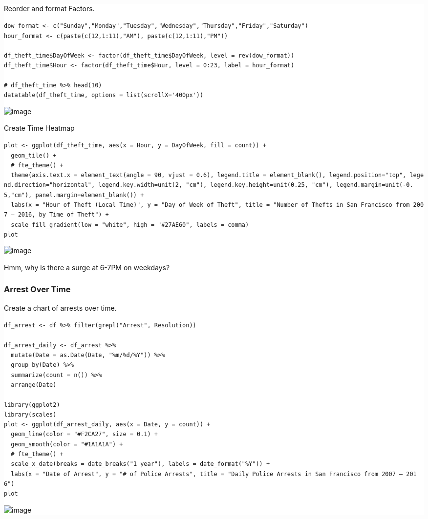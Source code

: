 Reorder and format Factors.

```{r}
dow_format <- c("Sunday","Monday","Tuesday","Wednesday","Thursday","Friday","Saturday")
hour_format <- c(paste(c(12,1:11),"AM"), paste(c(12,1:11),"PM"))

df_theft_time$DayOfWeek <- factor(df_theft_time$DayOfWeek, level = rev(dow_format))
df_theft_time$Hour <- factor(df_theft_time$Hour, level = 0:23, label = hour_format)

# df_theft_time %>% head(10)
datatable(df_theft_time, options = list(scrollX='400px'))
```
![image](https://i.imgur.com/xAZImLF.png)

Create Time Heatmap
```{r}
plot <- ggplot(df_theft_time, aes(x = Hour, y = DayOfWeek, fill = count)) +
  geom_tile() +
  # fte_theme() +
  theme(axis.text.x = element_text(angle = 90, vjust = 0.6), legend.title = element_blank(), legend.position="top", legend.direction="horizontal", legend.key.width=unit(2, "cm"), legend.key.height=unit(0.25, "cm"), legend.margin=unit(-0.5,"cm"), panel.margin=element_blank()) +
  labs(x = "Hour of Theft (Local Time)", y = "Day of Week of Theft", title = "Number of Thefts in San Francisco from 2007 – 2016, by Time of Theft") +
  scale_fill_gradient(low = "white", high = "#27AE60", labels = comma)
plot
```
![image](https://i.imgur.com/oAWT0bU.png)

Hmm, why is there a surge at 6-7PM on weekdays? 

### Arrest Over Time
Create a chart of arrests over time.

```{r}
df_arrest <- df %>% filter(grepl("Arrest", Resolution))

df_arrest_daily <- df_arrest %>%
  mutate(Date = as.Date(Date, "%m/%d/%Y")) %>%
  group_by(Date) %>%
  summarize(count = n()) %>%
  arrange(Date)

library(ggplot2)
library(scales)
plot <- ggplot(df_arrest_daily, aes(x = Date, y = count)) +
  geom_line(color = "#F2CA27", size = 0.1) +
  geom_smooth(color = "#1A1A1A") +
  # fte_theme() +
  scale_x_date(breaks = date_breaks("1 year"), labels = date_format("%Y")) +
  labs(x = "Date of Arrest", y = "# of Police Arrests", title = "Daily Police Arrests in San Francisco from 2007 – 2016")
plot
```
![image](https://i.imgur.com/bYiyVtB.png)
